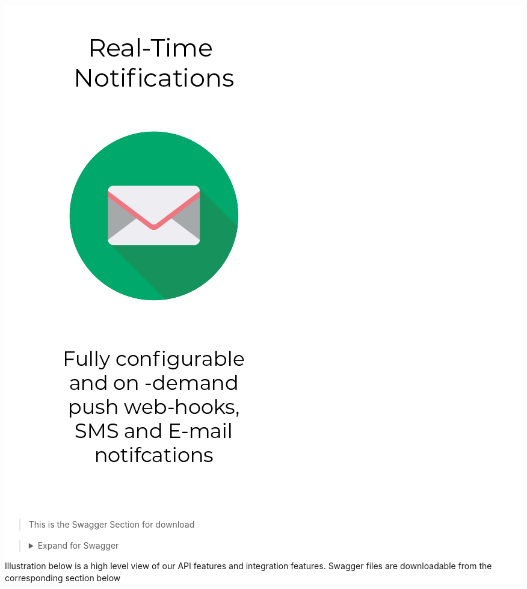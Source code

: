   <div><a href="#real-time-notifications" id="close-image"><img src="/images/OTD_RTN.png"></a></div>
</div>
</body>

> This is the Swagger Section for download

> <details><summary class="highlight plaintext">Expand for Swagger</summary></details>

<aside class="success">
Illustration below is a high level view of our API features and integration features. Swagger files are downloadable from the corresponding section below
</aside>
